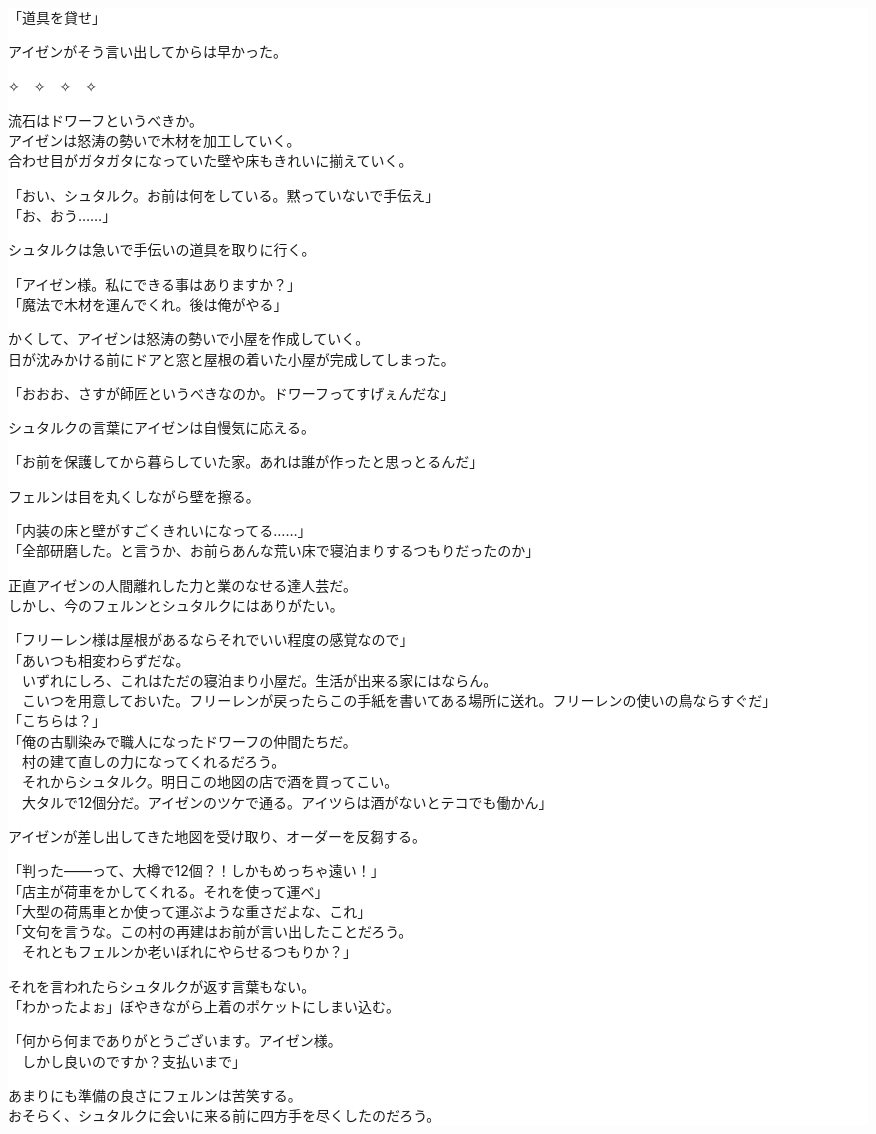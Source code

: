 「道具を貸せ」  

アイゼンがそう言い出してからは早かった。    

✧　✧　✧　✧    

流石はドワーフというべきか。  
アイゼンは怒涛の勢いで木材を加工していく。  
合わせ目がガタガタになっていた壁や床もきれいに揃えていく。 

「おい、シュタルク。お前は何をしている。黙っていないで手伝え」  
「お、おう……」  

シュタルクは急いで手伝いの道具を取りに行く。  

「アイゼン様。私にできる事はありますか？」  
「魔法で木材を運んでくれ。後は俺がやる」  

かくして、アイゼンは怒涛の勢いで小屋を作成していく。  
日が沈みかける前にドアと窓と屋根の着いた小屋が完成してしまった。  

「おおお、さすが師匠というべきなのか。ドワーフってすげぇんだな」  

シュタルクの言葉にアイゼンは自慢気に応える。  

「お前を保護してから暮らしていた家。あれは誰が作ったと思っとるんだ」  

フェルンは目を丸くしながら壁を擦る。  

「内装の床と壁がすごくきれいになってる……」  
「全部研磨した。と言うか、お前らあんな荒い床で寝泊まりするつもりだったのか」  

正直アイゼンの人間離れした力と業のなせる達人芸だ。  
しかし、今のフェルンとシュタルクにはありがたい。  

「フリーレン様は屋根があるならそれでいい程度の感覚なので」  
「あいつも相変わらずだな。  
　いずれにしろ、これはただの寝泊まり小屋だ。生活が出来る家にはならん。  
　こいつを用意しておいた。フリーレンが戻ったらこの手紙を書いてある場所に送れ。フリーレンの使いの鳥ならすぐだ」  
「こちらは？」  
「俺の古馴染みで職人になったドワーフの仲間たちだ。  
　村の建て直しの力になってくれるだろう。  
　それからシュタルク。明日この地図の店で酒を買ってこい。  
　大タルで12個分だ。アイゼンのツケで通る。アイツらは酒がないとテコでも働かん」  

アイゼンが差し出してきた地図を受け取り、オーダーを反芻する。  

「判った――って、大樽で12個？！しかもめっちゃ遠い！」  
「店主が荷車をかしてくれる。それを使って運べ」  
「大型の荷馬車とか使って運ぶような重さだよな、これ」  
「文句を言うな。この村の再建はお前が言い出したことだろう。  
　それともフェルンか老いぼれにやらせるつもりか？」  

それを言われたらシュタルクが返す言葉もない。  
「わかったよぉ」ぼやきながら上着のポケットにしまい込む。  

「何から何までありがとうございます。アイゼン様。  
　しかし良いのですか？支払いまで」  

あまりにも準備の良さにフェルンは苦笑する。  
おそらく、シュタルクに会いに来る前に四方手を尽くしたのだろう。  
